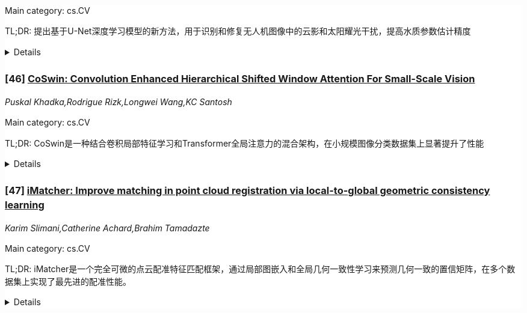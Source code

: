Main category: cs.CV

TL;DR: 提出基于U-Net深度学习模型的新方法，用于识别和修复无人机图像中的云影和太阳耀光干扰，提高水质参数估计精度


<details><summary>Details</summary></details>


### [46] [CoSwin: Convolution Enhanced Hierarchical Shifted Window Attention For Small-Scale Vision](https://arxiv.org/abs/2509.08959)
*Puskal Khadka,Rodrigue Rizk,Longwei Wang,KC Santosh*

Main category: cs.CV

TL;DR: CoSwin是一种结合卷积局部特征学习和Transformer全局注意力的混合架构，在小规模图像分类数据集上显著提升了性能


<details><summary>Details</summary></details>


### [47] [iMatcher: Improve matching in point cloud registration via local-to-global geometric consistency learning](https://arxiv.org/abs/2509.08982)
*Karim Slimani,Catherine Achard,Brahim Tamadazte*

Main category: cs.CV

TL;DR: iMatcher是一个完全可微的点云配准特征匹配框架，通过局部图嵌入和全局几何一致性学习来预测几何一致的置信矩阵，在多个数据集上实现了最先进的配准性能。


<details>
  <summary>Details</summary>
Motivation: 为了解决点云配准中特征匹配的几何一致性问题，需要开发一个能够同时考虑局部和全局一致性的可微框架，以提高配准精度和鲁棒性。

Method: 使用局部图嵌入模块初始化得分矩阵，通过双边源到目标和目标到源匹配的重新定位步骤进行细化，最后通过全局几何一致性学习堆叠配对点特征来预测点对点匹配概率。

Result: 在KITTI数据集上达到95%-97%的内点率，KITTI-360上94%-97%，3DMatch上最高81.1%，在多个真实世界数据集上显著提升了刚性配准性能。

Conclusion: iMatcher通过完全可微的框架实现了优异的特征匹配性能，在室内外不同场景下都表现出强大的鲁棒性和最先进的配准效果。

Abstract: This paper presents iMatcher, a fully differentiable framework for feature
matching in point cloud registration. The proposed method leverages learned
features to predict a geometrically consistent confidence matrix, incorporating
